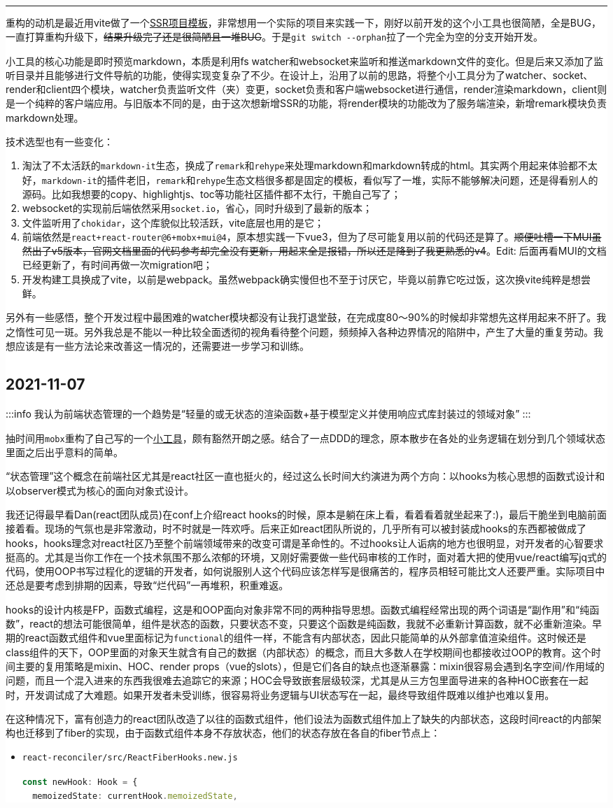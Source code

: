 ***

重构的动机是最近用vite做了一个[SSR项目模板](https://github.com/EverSeenTOTOTO/browser-app-boilerplate/tree/react-vite-ssr)，非常想用一个实际的项目来实践一下，刚好以前开发的这个小工具也很简陋，全是BUG，一直打算重构升级下，~~结果升级完了还是很简陋且一堆BUG~~。于是`git switch --orphan`拉了一个完全为空的分支开始开发。

小工具的核心功能是即时预览markdown，本质是利用fs watcher和websocket来监听和推送markdown文件的变化。但是后来又添加了监听目录并且能够进行文件导航的功能，使得实现变复杂了不少。在设计上，沿用了以前的思路，将整个小工具分为了watcher、socket、render和client四个模块，watcher负责监听文件（夹）变更，socket负责和客户端websocket进行通信，render渲染markdown，client则是一个纯粹的客户端应用。与旧版本不同的是，由于这次想新增SSR的功能，将render模块的功能改为了服务端渲染，新增remark模块负责markdown处理。

技术选型也有一些变化：

1.  淘汰了不太活跃的`markdown-it`生态，换成了`remark`和`rehype`来处理markdown和markdown转成的html。其实两个用起来体验都不太好，`markdown-it`的插件老旧，`remark`和`rehype`生态文档很多都是固定的模板，看似写了一堆，实际不能够解决问题，还是得看别人的源码。比如我想要的copy、highlightjs、toc等功能社区插件都不太行，干脆自己写了；
2.  websocket的实现前后端依然采用`socket.io`，省心，同时升级到了最新的版本；
3.  文件监听用了`chokidar`，这个库貌似比较活跃，vite底层也用的是它；
4.  前端依然是`react+react-router@6+mobx+mui@4`，原本想实践一下vue3，但为了尽可能复用以前的代码还是算了。~~顺便吐槽一下MUI虽然出了v5版本，官网文档里面的代码参考却完全没有更新，用起来全是报错，所以还是降到了我更熟悉的v4~~。Edit: 后面再看MUI的文档已经更新了，有时间再做一次migration吧；
5.  开发构建工具换成了vite，以前是webpack。虽然webpack确实慢但也不至于讨厌它，毕竟以前靠它吃过饭，这次换vite纯粹是想尝鲜。

另外有一些感悟，整个开发过程中最困难的watcher模块都没有让我打退堂鼓，在完成度80～90%的时候却非常想先这样用起来不肝了。我之惰性可见一斑。另外我总是不能以一种比较全面透彻的视角看待整个问题，频频掉入各种边界情况的陷阱中，产生了大量的重复劳动。我想应该是有一些方法论来改善这一情况的，还需要进一步学习和训练。

## 2021-11-07

:::info
我认为前端状态管理的一个趋势是“轻量的或无状态的渲染函数+基于模型定义并使用响应式库封装过的领域对象”
:::

抽时间用`mobx`重构了自己写的一个[小工具](https://github.com/EverSeenTOTOTO/pen-middleware)，颇有豁然开朗之感。结合了一点DDD的理念，原本散步在各处的业务逻辑在划分到几个领域状态里面之后出乎意料的简单。

“状态管理”这个概念在前端社区尤其是react社区一直也挺火的，经过这么长时间大约演进为两个方向：以hooks为核心思想的函数式设计和以observer模式为核心的面向对象式设计。

我还记得最早看Dan(react团队成员)在conf上介绍react
hooks的时候，原本是躺在床上看，看着看着就坐起来了:)，最后干脆坐到电脑前面接着看。现场的气氛也是非常激动，时不时就是一阵欢呼。后来正如react团队所说的，几乎所有可以被封装成hooks的东西都被做成了hooks，hooks理念对react社区乃至整个前端领域带来的改变可谓是革命性的。不过hooks让人诟病的地方也很明显，对开发者的心智要求挺高的。尤其是当你工作在一个技术氛围不那么浓郁的环境，又刚好需要做一些代码审核的工作时，面对着大把的使用vue/react编写jq式的代码，使用OOP书写过程化的逻辑的开发者，如何说服别人这个代码应该怎样写是很痛苦的，程序员相轻可能比文人还要严重。实际项目中还总是要考虑到排期的因素，导致“烂代码”一再堆积，积重难返。

hooks的设计内核是FP，函数式编程，这是和OOP面向对象非常不同的两种指导思想。函数式编程经常出现的两个词语是“副作用”和“纯函数”，react的想法可能很简单，组件是状态的函数，只要状态不变，只要这个函数是纯函数，我就不必重新计算函数，就不必重新渲染。早期的react函数式组件和vue里面标记为`functional`的组件一样，不能含有内部状态，因此只能简单的从外部拿值渲染组件。这时候还是class组件的天下，OOP里面的对象天生就含有自己的数据（内部状态）的概念，而且大多数人在学校期间也都接收过OOP的教育。这个时间主要的复用策略是mixin、HOC、render
props（vue的slots），但是它们各自的缺点也逐渐暴露：mixin很容易会遇到名字空间/作用域的问题，而且一个混入进来的东西我很难去追踪它的来源；HOC会导致嵌套层级较深，尤其是从三方包里面导进来的各种HOC嵌套在一起时，开发调试成了大难题。如果开发者未受训练，很容易将业务逻辑与UI状态写在一起，最终导致组件既难以维护也难以复用。

在这种情况下，富有创造力的react团队改造了以往的函数式组件，他们设法为函数式组件加上了缺失的内部状态，这段时间react的内部架构也迁移到了fiber的实现，由于函数式组件本身不存放状态，他们的状态存放在各自的fiber节点上：

*   `react-reconciler/src/ReactFiberHooks.new.js`

    ```ts
    const newHook: Hook = {
      memoizedState: currentHook.memoizedState,
